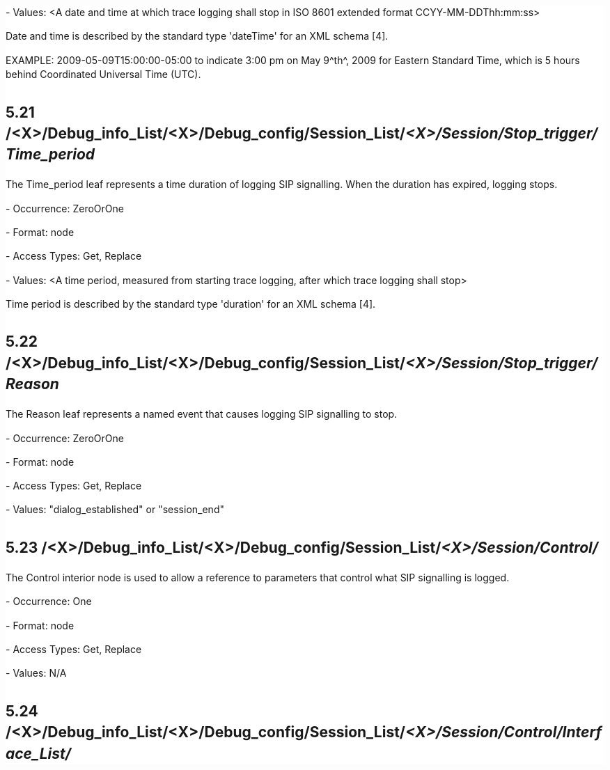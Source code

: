 \- Values: \<A date and time at which trace logging shall stop in ISO
8601 extended format CCYY-MM-DDThh:mm:ss\>

Date and time is described by the standard type \'dateTime\' for an XML
schema \[4\].

EXAMPLE: 2009-05-09T15:00:00-05:00 to indicate 3:00 pm on May 9^th^,
2009 for Eastern Standard Time, which is 5 hours behind Coordinated
Universal Time (UTC).

5.21 /\<X\>/Debug\_info\_List/\<X\>/Debug\_config/Session\_List/*\<X\>/Session/Stop\_trigger/Time\_period*
----------------------------------------------------------------------------------------------------------

The Time\_period leaf represents a time duration of logging SIP
signalling. When the duration has expired, logging stops.

\- Occurrence: ZeroOrOne

\- Format: node

\- Access Types: Get, Replace

\- Values: \<A time period, measured from starting trace logging, after
which trace logging shall stop\>

Time period is described by the standard type \'duration\' for an XML
schema \[4\].

5.22 /\<X\>/Debug\_info\_List/\<X\>/Debug\_config/Session\_List/*\<X\>/Session/Stop\_trigger/Reason* 
----------------------------------------------------------------------------------------------------

The Reason leaf represents a named event that causes logging SIP
signalling to stop.

\- Occurrence: ZeroOrOne

\- Format: node

\- Access Types: Get, Replace

\- Values: \"dialog\_established\" or \"session\_end\"

5.23 /\<X\>/Debug\_info\_List/\<X\>/Debug\_config/Session\_List/*\<X\>/Session/Control/* 
----------------------------------------------------------------------------------------

The Control interior node is used to allow a reference to parameters
that control what SIP signalling is logged.

\- Occurrence: One

\- Format: node

\- Access Types: Get, Replace

\- Values: N/A

5.24 /\<X\>/Debug\_info\_List/\<X\>/Debug\_config/Session\_List/*\<X\>/Session/Control/Interface\_List/*
--------------------------------------------------------------------------------------------------------
